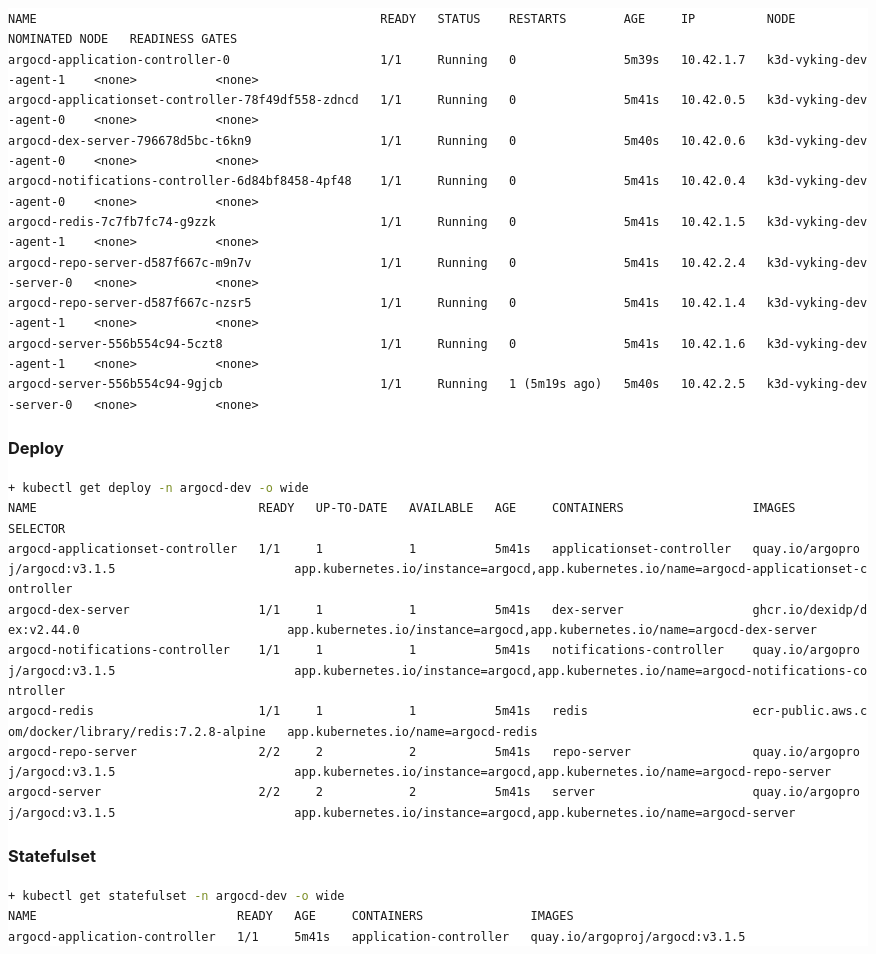 ```
NAME                                                READY   STATUS    RESTARTS        AGE     IP          NODE                      NOMINATED NODE   READINESS GATES
argocd-application-controller-0                     1/1     Running   0               5m39s   10.42.1.7   k3d-vyking-dev-agent-1    <none>           <none>
argocd-applicationset-controller-78f49df558-zdncd   1/1     Running   0               5m41s   10.42.0.5   k3d-vyking-dev-agent-0    <none>           <none>
argocd-dex-server-796678d5bc-t6kn9                  1/1     Running   0               5m40s   10.42.0.6   k3d-vyking-dev-agent-0    <none>           <none>
argocd-notifications-controller-6d84bf8458-4pf48    1/1     Running   0               5m41s   10.42.0.4   k3d-vyking-dev-agent-0    <none>           <none>
argocd-redis-7c7fb7fc74-g9zzk                       1/1     Running   0               5m41s   10.42.1.5   k3d-vyking-dev-agent-1    <none>           <none>
argocd-repo-server-d587f667c-m9n7v                  1/1     Running   0               5m41s   10.42.2.4   k3d-vyking-dev-server-0   <none>           <none>
argocd-repo-server-d587f667c-nzsr5                  1/1     Running   0               5m41s   10.42.1.4   k3d-vyking-dev-agent-1    <none>           <none>
argocd-server-556b554c94-5czt8                      1/1     Running   0               5m41s   10.42.1.6   k3d-vyking-dev-agent-1    <none>           <none>
argocd-server-556b554c94-9gjcb                      1/1     Running   1 (5m19s ago)   5m40s   10.42.2.5   k3d-vyking-dev-server-0   <none>           <none>
```

### Deploy
```bash
+ kubectl get deploy -n argocd-dev -o wide
NAME                               READY   UP-TO-DATE   AVAILABLE   AGE     CONTAINERS                  IMAGES                                                 SELECTOR
argocd-applicationset-controller   1/1     1            1           5m41s   applicationset-controller   quay.io/argoproj/argocd:v3.1.5                         app.kubernetes.io/instance=argocd,app.kubernetes.io/name=argocd-applicationset-controller
argocd-dex-server                  1/1     1            1           5m41s   dex-server                  ghcr.io/dexidp/dex:v2.44.0                             app.kubernetes.io/instance=argocd,app.kubernetes.io/name=argocd-dex-server
argocd-notifications-controller    1/1     1            1           5m41s   notifications-controller    quay.io/argoproj/argocd:v3.1.5                         app.kubernetes.io/instance=argocd,app.kubernetes.io/name=argocd-notifications-controller
argocd-redis                       1/1     1            1           5m41s   redis                       ecr-public.aws.com/docker/library/redis:7.2.8-alpine   app.kubernetes.io/name=argocd-redis
argocd-repo-server                 2/2     2            2           5m41s   repo-server                 quay.io/argoproj/argocd:v3.1.5                         app.kubernetes.io/instance=argocd,app.kubernetes.io/name=argocd-repo-server
argocd-server                      2/2     2            2           5m41s   server                      quay.io/argoproj/argocd:v3.1.5                         app.kubernetes.io/instance=argocd,app.kubernetes.io/name=argocd-server
```

### Statefulset
```bash
+ kubectl get statefulset -n argocd-dev -o wide
NAME                            READY   AGE     CONTAINERS               IMAGES
argocd-application-controller   1/1     5m41s   application-controller   quay.io/argoproj/argocd:v3.1.5
```
